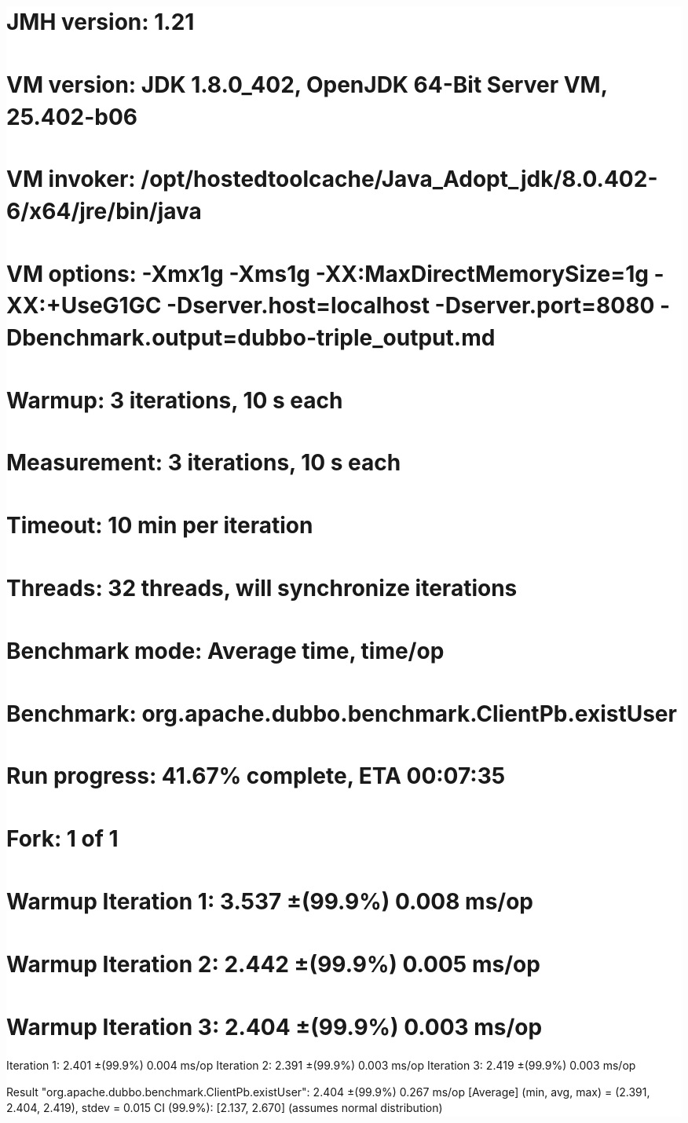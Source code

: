 
# JMH version: 1.21
# VM version: JDK 1.8.0_402, OpenJDK 64-Bit Server VM, 25.402-b06
# VM invoker: /opt/hostedtoolcache/Java_Adopt_jdk/8.0.402-6/x64/jre/bin/java
# VM options: -Xmx1g -Xms1g -XX:MaxDirectMemorySize=1g -XX:+UseG1GC -Dserver.host=localhost -Dserver.port=8080 -Dbenchmark.output=dubbo-triple_output.md
# Warmup: 3 iterations, 10 s each
# Measurement: 3 iterations, 10 s each
# Timeout: 10 min per iteration
# Threads: 32 threads, will synchronize iterations
# Benchmark mode: Average time, time/op
# Benchmark: org.apache.dubbo.benchmark.ClientPb.existUser

# Run progress: 41.67% complete, ETA 00:07:35
# Fork: 1 of 1
# Warmup Iteration   1: 3.537 ±(99.9%) 0.008 ms/op
# Warmup Iteration   2: 2.442 ±(99.9%) 0.005 ms/op
# Warmup Iteration   3: 2.404 ±(99.9%) 0.003 ms/op
Iteration   1: 2.401 ±(99.9%) 0.004 ms/op
Iteration   2: 2.391 ±(99.9%) 0.003 ms/op
Iteration   3: 2.419 ±(99.9%) 0.003 ms/op


Result "org.apache.dubbo.benchmark.ClientPb.existUser":
  2.404 ±(99.9%) 0.267 ms/op [Average]
  (min, avg, max) = (2.391, 2.404, 2.419), stdev = 0.015
  CI (99.9%): [2.137, 2.670] (assumes normal distribution)
